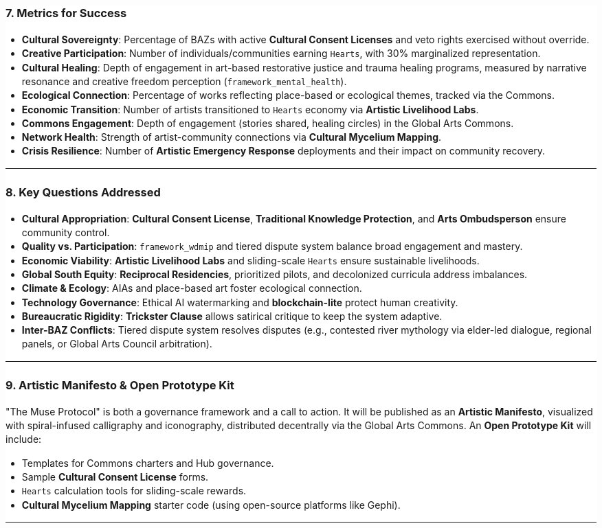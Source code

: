 
### **7. Metrics for Success**

- **Cultural Sovereignty**: Percentage of BAZs with active **Cultural Consent Licenses** and veto rights exercised without override.
- **Creative Participation**: Number of individuals/communities earning `Hearts`, with 30% marginalized representation.
- **Cultural Healing**: Depth of engagement in art-based restorative justice and trauma healing programs, measured by narrative resonance and creative freedom perception (`framework_mental_health`).
- **Ecological Connection**: Percentage of works reflecting place-based or ecological themes, tracked via the Commons.
- **Economic Transition**: Number of artists transitioned to `Hearts` economy via **Artistic Livelihood Labs**.
- **Commons Engagement**: Depth of engagement (stories shared, healing circles) in the Global Arts Commons.
- **Network Health**: Strength of artist-community connections via **Cultural Mycelium Mapping**.
- **Crisis Resilience**: Number of **Artistic Emergency Response** deployments and their impact on community recovery.

---

### **8. Key Questions Addressed**

- **Cultural Appropriation**: **Cultural Consent License**, **Traditional Knowledge Protection**, and **Arts Ombudsperson** ensure community control.
- **Quality vs. Participation**: `framework_wdmip` and tiered dispute system balance broad engagement and mastery.
- **Economic Viability**: **Artistic Livelihood Labs** and sliding-scale `Hearts` ensure sustainable livelihoods.
- **Global South Equity**: **Reciprocal Residencies**, prioritized pilots, and decolonized curricula address imbalances.
- **Climate & Ecology**: AIAs and place-based art foster ecological connection.
- **Technology Governance**: Ethical AI watermarking and **blockchain-lite** protect human creativity.
- **Bureaucratic Rigidity**: **Trickster Clause** allows satirical critique to keep the system adaptive.
- **Inter-BAZ Conflicts**: Tiered dispute system resolves disputes (e.g., contested river mythology via elder-led dialogue, regional panels, or Global Arts Council arbitration).

---

### **9. Artistic Manifesto & Open Prototype Kit**

"The Muse Protocol" is both a governance framework and a call to action. It will be published as an **Artistic Manifesto**, visualized with spiral-infused calligraphy and iconography, distributed decentrally via the Global Arts Commons. An **Open Prototype Kit** will include:
- Templates for Commons charters and Hub governance.
- Sample **Cultural Consent License** forms.
- `Hearts` calculation tools for sliding-scale rewards.
- **Cultural Mycelium Mapping** starter code (using open-source platforms like Gephi).

---
